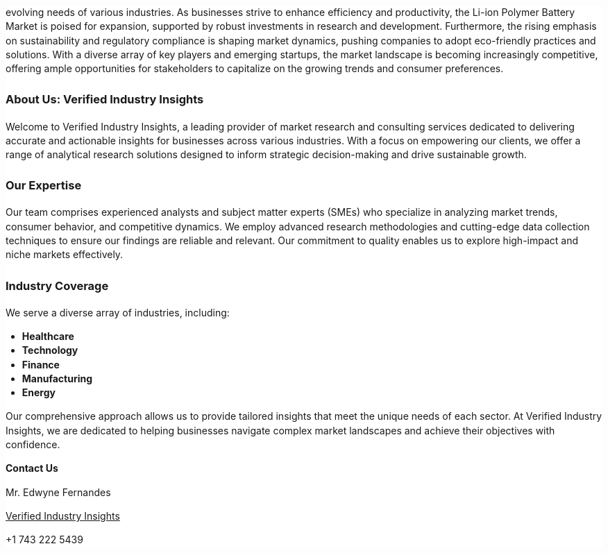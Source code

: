 evolving needs of various industries. As businesses strive to enhance efficiency and productivity, the Li-ion Polymer Battery Market is poised for expansion, supported by robust investments in research and development. Furthermore, the rising emphasis on sustainability and regulatory compliance is shaping market dynamics, pushing companies to adopt eco-friendly practices and solutions. With a diverse array of key players and emerging startups, the market landscape is becoming increasingly competitive, offering ample opportunities for stakeholders to capitalize on the growing trends and consumer preferences.</p><h3>About Us: Verified Industry Insights</h3><p>Welcome to Verified Industry Insights, a leading provider of market research and consulting services dedicated to delivering accurate and actionable insights for businesses across various industries. With a focus on empowering our clients, we offer a range of analytical research solutions designed to inform strategic decision-making and drive sustainable growth.</p><h3>Our Expertise</h3><p>Our team comprises experienced analysts and subject matter experts (SMEs) who specialize in analyzing market trends, consumer behavior, and competitive dynamics. We employ advanced research methodologies and cutting-edge data collection techniques to ensure our findings are reliable and relevant. Our commitment to quality enables us to explore high-impact and niche markets effectively.</p><h3>Industry Coverage</h3><p>We serve a diverse array of industries, including:</p><ul><li><strong>Healthcare</strong></li><li><strong>Technology</strong></li><li><strong>Finance</strong></li><li><strong>Manufacturing</strong></li><li><strong>Energy</strong></li></ul><p>Our comprehensive approach allows us to provide tailored insights that meet the unique needs of each sector. At Verified Industry Insights, we are dedicated to helping businesses navigate complex market landscapes and achieve their objectives with confidence.</p><p><strong>Contact Us</strong></p><p>Mr. Edwyne Fernandes</p><p><a href="https://www.verifiedindustryinsights.com/">Verified Industry Insights</a></p><p>+1 743 222 5439</p>
